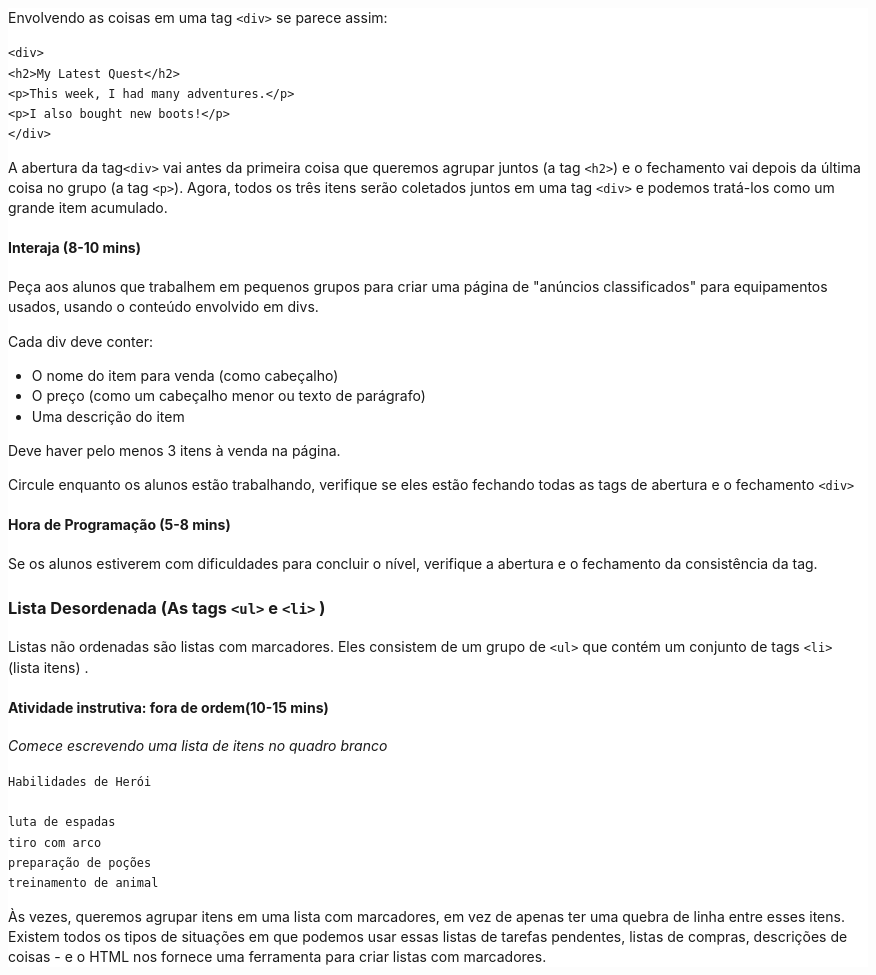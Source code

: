 Envolvendo as coisas em uma tag `<div>` se parece assim:

```
<div>
<h2>My Latest Quest</h2>
<p>This week, I had many adventures.</p>
<p>I also bought new boots!</p>
</div>
```

A abertura da tag`<div>` vai antes da primeira coisa que queremos agrupar juntos (a tag `<h2>`) e o fechamento vai depois da última coisa no grupo (a tag `<p>`). Agora, todos os três itens serão coletados juntos em uma tag `<div>` e podemos tratá-los como um grande item acumulado.

#### Interaja (8-10 mins)

Peça aos alunos que trabalhem em pequenos grupos para criar uma página de "anúncios classificados" para equipamentos usados, usando o conteúdo envolvido em divs.


Cada div deve conter:
- O nome do item para venda (como cabeçalho)
- O preço (como um cabeçalho menor ou texto de parágrafo)
- Uma descrição do item

Deve haver pelo menos 3 itens à venda na página.

Circule enquanto os alunos estão trabalhando, verifique se eles estão fechando todas as tags de abertura e o fechamento `<div>` 

#### Hora de Programação (5-8 mins)
Se os alunos estiverem com dificuldades para concluir o nível, verifique a abertura e o fechamento da consistência da tag.


### Lista Desordenada (As tags `<ul>` e `<li>` )

Listas não ordenadas são listas com marcadores. Eles consistem de um grupo de `<ul>` que contém um conjunto de tags `<li>` (lista itens) .

#### Atividade instrutiva: fora de ordem(10-15 mins)

*Comece escrevendo uma lista de itens no quadro branco*

```
Habilidades de Herói

luta de espadas
tiro com arco
preparação de poções
treinamento de animal
```

Às vezes, queremos agrupar itens em uma lista com marcadores, em vez de apenas ter uma quebra de linha entre esses itens. Existem todos os tipos de situações em que podemos usar essas listas de tarefas pendentes, listas de compras, descrições de coisas - e o HTML nos fornece uma ferramenta para criar listas com marcadores.
